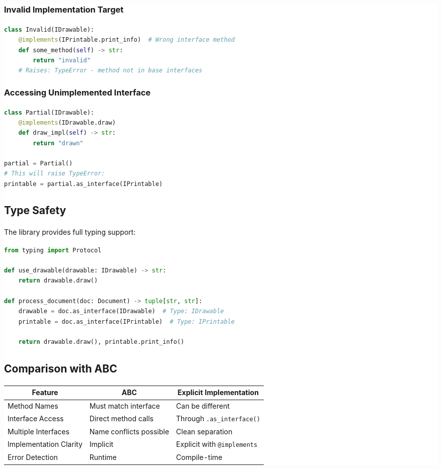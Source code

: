 ### Invalid Implementation Target

```python
class Invalid(IDrawable):
    @implements(IPrintable.print_info)  # Wrong interface method
    def some_method(self) -> str:
        return "invalid"
    # Raises: TypeError - method not in base interfaces
```

### Accessing Unimplemented Interface

```python
class Partial(IDrawable):
    @implements(IDrawable.draw)
    def draw_impl(self) -> str:
        return "drawn"

partial = Partial()
# This will raise TypeError:
printable = partial.as_interface(IPrintable)
```

## Type Safety

The library provides full typing support:

```python
from typing import Protocol

def use_drawable(drawable: IDrawable) -> str:
    return drawable.draw()

def process_document(doc: Document) -> tuple[str, str]:
    drawable = doc.as_interface(IDrawable)  # Type: IDrawable
    printable = doc.as_interface(IPrintable)  # Type: IPrintable
    
    return drawable.draw(), printable.print_info()
```

## Comparison with ABC

| Feature | ABC | Explicit Implementation |
|---------|-----|------------------------|
| Method Names | Must match interface | Can be different |
| Interface Access | Direct method calls | Through `.as_interface()` |
| Multiple Interfaces | Name conflicts possible | Clean separation |
| Implementation Clarity | Implicit | Explicit with `@implements` |
| Error Detection | Runtime | Compile-time |
